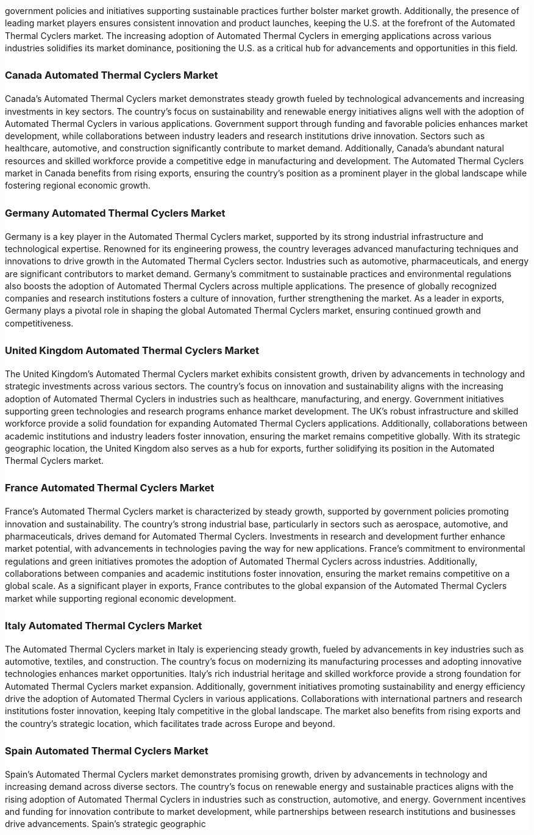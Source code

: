 government policies and initiatives supporting sustainable practices further bolster market growth. Additionally, the presence of leading market players ensures consistent innovation and product launches, keeping the U.S. at the forefront of the Automated Thermal Cyclers market. The increasing adoption of Automated Thermal Cyclers in emerging applications across various industries solidifies its market dominance, positioning the U.S. as a critical hub for advancements and opportunities in this field.</p><h3>Canada Automated Thermal Cyclers Market</h3><p>Canada&rsquo;s Automated Thermal Cyclers market demonstrates steady growth fueled by technological advancements and increasing investments in key sectors. The country&rsquo;s focus on sustainability and renewable energy initiatives aligns well with the adoption of Automated Thermal Cyclers in various applications. Government support through funding and favorable policies enhances market development, while collaborations between industry leaders and research institutions drive innovation. Sectors such as healthcare, automotive, and construction significantly contribute to market demand. Additionally, Canada&rsquo;s abundant natural resources and skilled workforce provide a competitive edge in manufacturing and development. The Automated Thermal Cyclers market in Canada benefits from rising exports, ensuring the country&rsquo;s position as a prominent player in the global landscape while fostering regional economic growth.</p><h3>Germany Automated Thermal Cyclers Market</h3><p>Germany is a key player in the Automated Thermal Cyclers market, supported by its strong industrial infrastructure and technological expertise. Renowned for its engineering prowess, the country leverages advanced manufacturing techniques and innovations to drive growth in the Automated Thermal Cyclers sector. Industries such as automotive, pharmaceuticals, and energy are significant contributors to market demand. Germany&rsquo;s commitment to sustainable practices and environmental regulations also boosts the adoption of Automated Thermal Cyclers across multiple applications. The presence of globally recognized companies and research institutions fosters a culture of innovation, further strengthening the market. As a leader in exports, Germany plays a pivotal role in shaping the global Automated Thermal Cyclers market, ensuring continued growth and competitiveness.</p><h3>United Kingdom Automated Thermal Cyclers Market</h3><p>The United Kingdom&rsquo;s Automated Thermal Cyclers market exhibits consistent growth, driven by advancements in technology and strategic investments across various sectors. The country&rsquo;s focus on innovation and sustainability aligns with the increasing adoption of Automated Thermal Cyclers in industries such as healthcare, manufacturing, and energy. Government initiatives supporting green technologies and research programs enhance market development. The UK&rsquo;s robust infrastructure and skilled workforce provide a solid foundation for expanding Automated Thermal Cyclers applications. Additionally, collaborations between academic institutions and industry leaders foster innovation, ensuring the market remains competitive globally. With its strategic geographic location, the United Kingdom also serves as a hub for exports, further solidifying its position in the Automated Thermal Cyclers market.</p><h3>France Automated Thermal Cyclers Market</h3><p>France&rsquo;s Automated Thermal Cyclers market is characterized by steady growth, supported by government policies promoting innovation and sustainability. The country&rsquo;s strong industrial base, particularly in sectors such as aerospace, automotive, and pharmaceuticals, drives demand for Automated Thermal Cyclers. Investments in research and development further enhance market potential, with advancements in technologies paving the way for new applications. France&rsquo;s commitment to environmental regulations and green initiatives promotes the adoption of Automated Thermal Cyclers across industries. Additionally, collaborations between companies and academic institutions foster innovation, ensuring the market remains competitive on a global scale. As a significant player in exports, France contributes to the global expansion of the Automated Thermal Cyclers market while supporting regional economic development.</p><h3>Italy Automated Thermal Cyclers Market</h3><p>The Automated Thermal Cyclers market in Italy is experiencing steady growth, fueled by advancements in key industries such as automotive, textiles, and construction. The country&rsquo;s focus on modernizing its manufacturing processes and adopting innovative technologies enhances market opportunities. Italy&rsquo;s rich industrial heritage and skilled workforce provide a strong foundation for Automated Thermal Cyclers market expansion. Additionally, government initiatives promoting sustainability and energy efficiency drive the adoption of Automated Thermal Cyclers in various applications. Collaborations with international partners and research institutions foster innovation, keeping Italy competitive in the global landscape. The market also benefits from rising exports and the country&rsquo;s strategic location, which facilitates trade across Europe and beyond.</p><h3>Spain Automated Thermal Cyclers Market</h3><p>Spain&rsquo;s Automated Thermal Cyclers market demonstrates promising growth, driven by advancements in technology and increasing demand across diverse sectors. The country&rsquo;s focus on renewable energy and sustainable practices aligns with the rising adoption of Automated Thermal Cyclers in industries such as construction, automotive, and energy. Government incentives and funding for innovation contribute to market development, while partnerships between research institutions and businesses drive advancements. Spain&rsquo;s strategic geographic